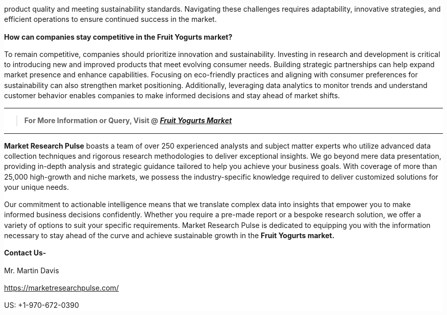 product quality and meeting sustainability standards. Navigating these challenges requires adaptability, innovative strategies, and efficient operations to ensure continued success in the market.</p><p><strong>How can companies stay competitive in the Fruit Yogurts market?</strong></p><p>To remain competitive, companies should prioritize innovation and sustainability. Investing in research and development is critical to introducing new and improved products that meet evolving consumer needs. Building strategic partnerships can help expand market presence and enhance capabilities. Focusing on eco-friendly practices and aligning with consumer preferences for sustainability can also strengthen market positioning. Additionally, leveraging data analytics to monitor trends and understand customer behavior enables companies to make informed decisions and stay ahead of market shifts.</p><hr /><blockquote><p><strong>For More Information or Query, Visit @&nbsp;<em><a href="https://marketresearchpulse.com/report/135448/fruit-yogurts-market?utm_source=Linkedin&utm_medium=0112">Fruit Yogurts Market</a></em></strong></p></blockquote><hr /><p><strong>Market Research Pulse</strong> boasts a team of over 250 experienced analysts and subject matter experts who utilize advanced data collection techniques and rigorous research methodologies to deliver exceptional insights. We go beyond mere data presentation, providing in-depth analysis and strategic guidance tailored to help you achieve your business goals. With coverage of more than 25,000 high-growth and niche markets, we possess the industry-specific knowledge required to deliver customized solutions for your unique needs.</p><p>Our commitment to actionable intelligence means that we translate complex data into insights that empower you to make informed business decisions confidently. Whether you require a pre-made report or a bespoke research solution, we offer a variety of options to suit your specific requirements. Market Research Pulse is dedicated to equipping you with the information necessary to stay ahead of the curve and achieve sustainable growth in the <strong>Fruit Yogurts market.</strong></p><p><strong>Contact Us-</strong></p><p>Mr. Martin Davis</p><p>https://marketresearchpulse.com/</p><p>US: +1-970-672-0390</p>
